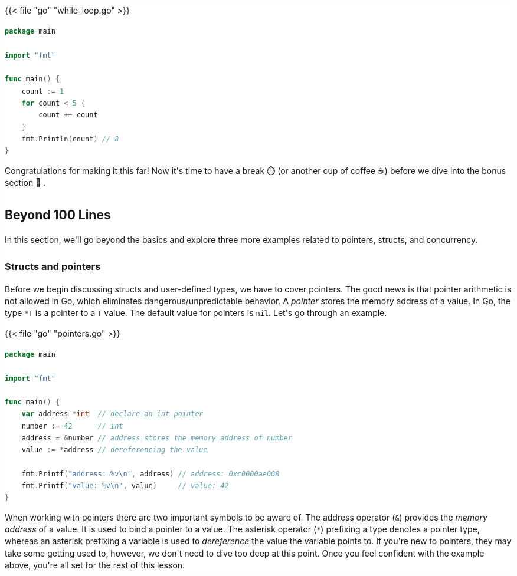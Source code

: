 {{< file "go" "while_loop.go" >}}
```go
package main

import "fmt"

func main() {
	count := 1
	for count < 5 {
		count += count
	}
	fmt.Println(count) // 8
}
```

Congratulations for making it this far! Now it's time to have a break 
⏱️ (or another cup of coffee 
☕) before we dive into the bonus section 🎁 .

## Beyond 100 Lines
In this section, we'll go beyond the basics and explore three more examples related to pointers, structs, and concurrency.

### Structs and pointers
Before we begin discussing structs and user-defined types, we have to cover pointers. The good news is that pointer arithmetic is not allowed in Go, which eliminates dangerous/unpredictable behavior. A *pointer* stores the memory address of a value. In Go, the type <code>*T</code> is a pointer to a <code>T</code> value. The default value for pointers is <code>nil</code>. Let's go through an example.

{{< file "go" "pointers.go" >}}
```go
package main

import "fmt"

func main() {
	var address *int  // declare an int pointer
	number := 42      // int
	address = &number // address stores the memory address of number
	value := *address // dereferencing the value 

	fmt.Printf("address: %v\n", address) // address: 0xc0000ae008
	fmt.Printf("value: %v\n", value)     // value: 42
}


```

When working with pointers there are two important symbols to be aware of. The address operator (<code>&</code>) provides the *memory address* of a value. It is used to bind a pointer to a value. The asterisk operator (<code>*</code>) prefixing a type denotes a pointer type, whereas an asterisk prefixing a variable is used to *dereference* the value the variable points to. If you're new to pointers, they may take some getting used to, however, we don't need to dive too deep at this point. Once you feel confident with the example above, you're all set for the rest of this lesson. 
